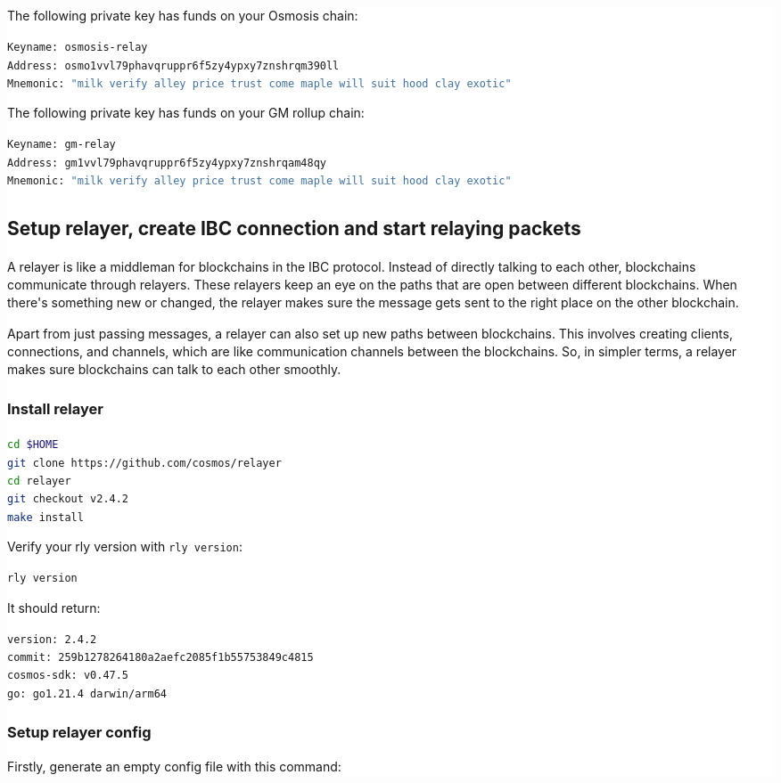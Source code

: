The following private key has funds on your Osmosis chain:

```bash
Keyname: osmosis-relay
Address: osmo1vvl79phavqruppr6f5zy4ypxy7znshrqm390ll
Mnemonic: "milk verify alley price trust come maple will suit hood clay exotic"
```

The following private key has funds on your GM rollup chain:

```bash
Keyname: gm-relay
Address: gm1vvl79phavqruppr6f5zy4ypxy7znshrqam48qy
Mnemonic: "milk verify alley price trust come maple will suit hood clay exotic"
```

## Setup relayer, create IBC connection and start relaying packets

A relayer is like a middleman for blockchains in the IBC protocol. Instead of directly talking to each other, blockchains communicate through relayers. These relayers keep an eye on the paths that are open between different blockchains. When there's something new or changed, the relayer makes sure the message gets sent to the right place on the other blockchain.

Apart from just passing messages, a relayer can also set up new paths between blockchains. This involves creating clients, connections, and channels, which are like communication channels between the blockchains. So, in simpler terms, a relayer makes sure blockchains can talk to each other smoothly.

### Install relayer

```bash
cd $HOME
git clone https://github.com/cosmos/relayer
cd relayer
git checkout v2.4.2
make install
```

Verify your rly version with `rly version`:

```bash
rly version
```

It should return:

```bash
version: 2.4.2
commit: 259b1278264180a2aefc2085f1b55753849c4815
cosmos-sdk: v0.47.5
go: go1.21.4 darwin/arm64
```

### Setup relayer config

Firstly, generate an empty config file with this command:
